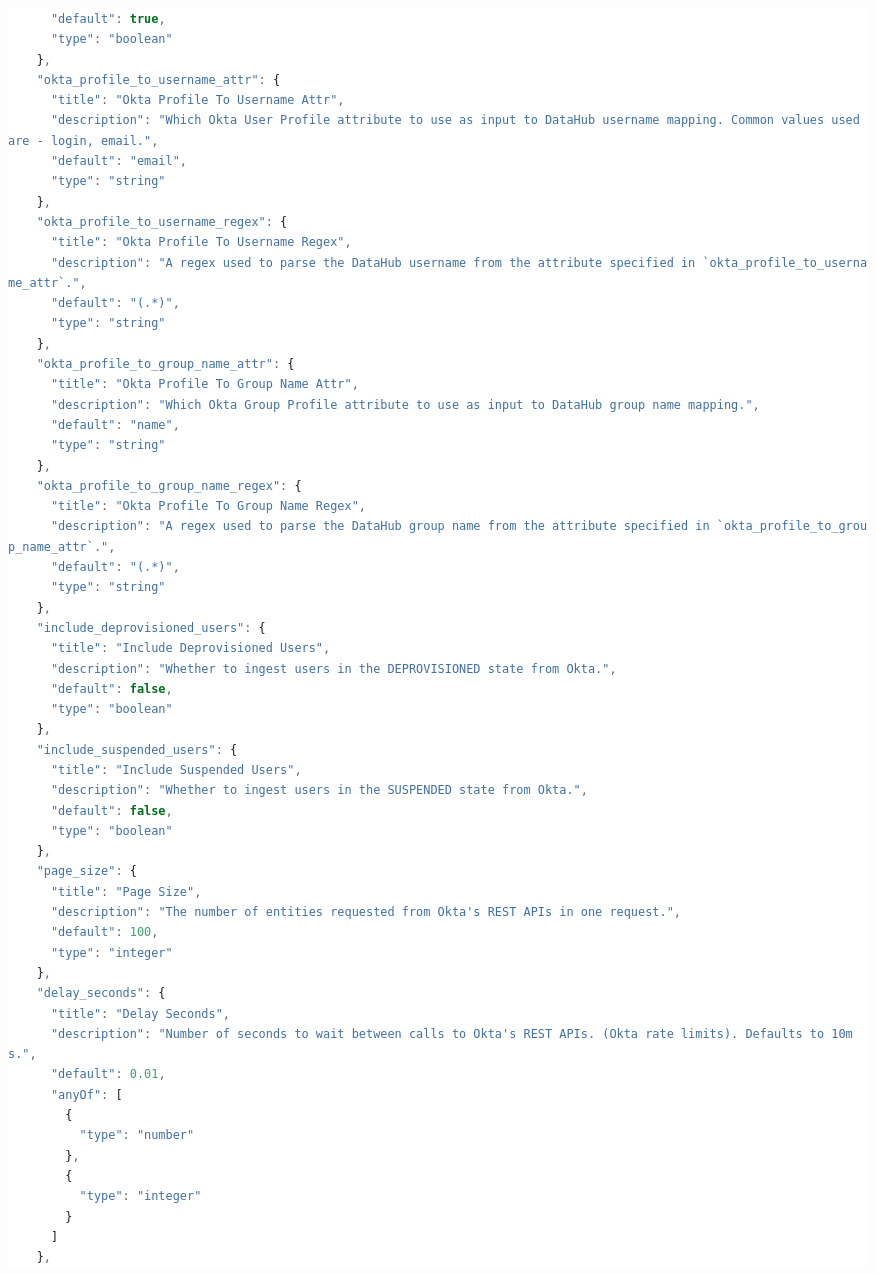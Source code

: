 ```javascript
      "default": true,
      "type": "boolean"
    },
    "okta_profile_to_username_attr": {
      "title": "Okta Profile To Username Attr",
      "description": "Which Okta User Profile attribute to use as input to DataHub username mapping. Common values used are - login, email.",
      "default": "email",
      "type": "string"
    },
    "okta_profile_to_username_regex": {
      "title": "Okta Profile To Username Regex",
      "description": "A regex used to parse the DataHub username from the attribute specified in `okta_profile_to_username_attr`.",
      "default": "(.*)",
      "type": "string"
    },
    "okta_profile_to_group_name_attr": {
      "title": "Okta Profile To Group Name Attr",
      "description": "Which Okta Group Profile attribute to use as input to DataHub group name mapping.",
      "default": "name",
      "type": "string"
    },
    "okta_profile_to_group_name_regex": {
      "title": "Okta Profile To Group Name Regex",
      "description": "A regex used to parse the DataHub group name from the attribute specified in `okta_profile_to_group_name_attr`.",
      "default": "(.*)",
      "type": "string"
    },
    "include_deprovisioned_users": {
      "title": "Include Deprovisioned Users",
      "description": "Whether to ingest users in the DEPROVISIONED state from Okta.",
      "default": false,
      "type": "boolean"
    },
    "include_suspended_users": {
      "title": "Include Suspended Users",
      "description": "Whether to ingest users in the SUSPENDED state from Okta.",
      "default": false,
      "type": "boolean"
    },
    "page_size": {
      "title": "Page Size",
      "description": "The number of entities requested from Okta's REST APIs in one request.",
      "default": 100,
      "type": "integer"
    },
    "delay_seconds": {
      "title": "Delay Seconds",
      "description": "Number of seconds to wait between calls to Okta's REST APIs. (Okta rate limits). Defaults to 10ms.",
      "default": 0.01,
      "anyOf": [
        {
          "type": "number"
        },
        {
          "type": "integer"
        }
      ]
    },
```
